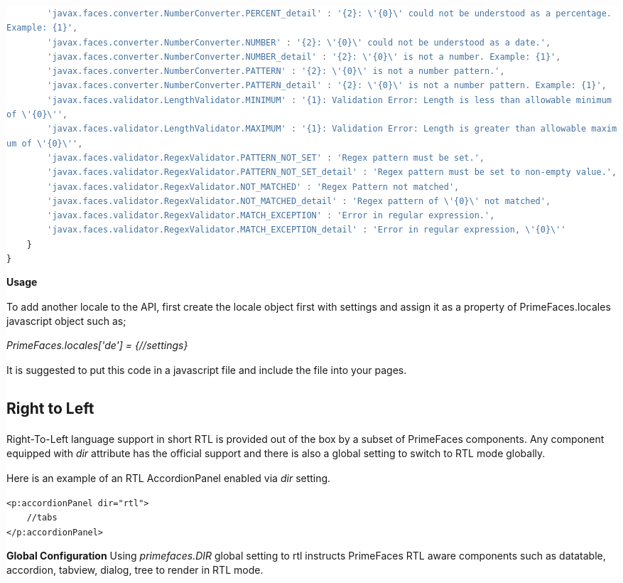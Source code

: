 ```js
        'javax.faces.converter.NumberConverter.PERCENT_detail' : '{2}: \'{0}\' could not be understood as a percentage. Example: {1}',
        'javax.faces.converter.NumberConverter.NUMBER' : '{2}: \'{0}\' could not be understood as a date.',
        'javax.faces.converter.NumberConverter.NUMBER_detail' : '{2}: \'{0}\' is not a number. Example: {1}',
        'javax.faces.converter.NumberConverter.PATTERN' : '{2}: \'{0}\' is not a number pattern.',
        'javax.faces.converter.NumberConverter.PATTERN_detail' : '{2}: \'{0}\' is not a number pattern. Example: {1}',
        'javax.faces.validator.LengthValidator.MINIMUM' : '{1}: Validation Error: Length is less than allowable minimum of \'{0}\'',
        'javax.faces.validator.LengthValidator.MAXIMUM' : '{1}: Validation Error: Length is greater than allowable maximum of \'{0}\'',
        'javax.faces.validator.RegexValidator.PATTERN_NOT_SET' : 'Regex pattern must be set.',
        'javax.faces.validator.RegexValidator.PATTERN_NOT_SET_detail' : 'Regex pattern must be set to non-empty value.',
        'javax.faces.validator.RegexValidator.NOT_MATCHED' : 'Regex Pattern not matched',
        'javax.faces.validator.RegexValidator.NOT_MATCHED_detail' : 'Regex pattern of \'{0}\' not matched',
        'javax.faces.validator.RegexValidator.MATCH_EXCEPTION' : 'Error in regular expression.',
        'javax.faces.validator.RegexValidator.MATCH_EXCEPTION_detail' : 'Error in regular expression, \'{0}\''
    }
}
```

**Usage**

To add another locale to the API, first create the locale object first with settings and assign it as a
property of PrimeFaces.locales javascript object such as;

_PrimeFaces.locales['de'] = {//settings}_

It is suggested to put this code in a javascript file and include the file into your pages.


## Right to Left

Right-To-Left language support in short RTL is provided out of the box by a subset of PrimeFaces
components. Any component equipped with _dir_ attribute has the official support and there is also a
global setting to switch to RTL mode globally.

Here is an example of an RTL AccordionPanel enabled via _dir_ setting.

```xhtml
<p:accordionPanel dir="rtl">
    //tabs
</p:accordionPanel>
```
**Global Configuration**
Using _primefaces.DIR_ global setting to rtl instructs PrimeFaces RTL aware components such as
datatable, accordion, tabview, dialog, tree to render in RTL mode.
